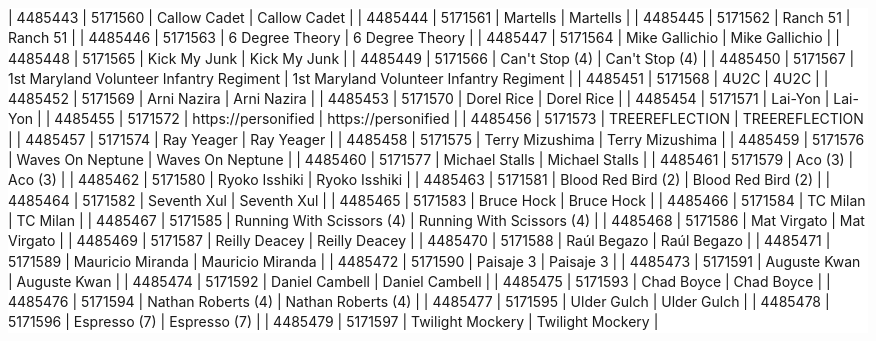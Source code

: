 | 4485443 | 5171560 | Callow Cadet | Callow Cadet |
| 4485444 | 5171561 | Martells | Martells |
| 4485445 | 5171562 | Ranch 51 | Ranch 51 |
| 4485446 | 5171563 | 6 Degree Theory | 6 Degree Theory |
| 4485447 | 5171564 | Mike Gallichio | Mike Gallichio |
| 4485448 | 5171565 | Kick My Junk | Kick My Junk |
| 4485449 | 5171566 | Can't Stop (4) | Can't Stop (4) |
| 4485450 | 5171567 | 1st Maryland Volunteer Infantry Regiment | 1st Maryland Volunteer Infantry Regiment |
| 4485451 | 5171568 | 4U2C | 4U2C |
| 4485452 | 5171569 | Arni Nazira | Arni Nazira |
| 4485453 | 5171570 | Dorel Rice | Dorel Rice |
| 4485454 | 5171571 | Lai-Yon | Lai-Yon |
| 4485455 | 5171572 | https://personified | https://personified |
| 4485456 | 5171573 | TREEREFLECTION | TREEREFLECTION |
| 4485457 | 5171574 | Ray Yeager | Ray Yeager |
| 4485458 | 5171575 | Terry Mizushima | Terry Mizushima |
| 4485459 | 5171576 | Waves On Neptune | Waves On Neptune |
| 4485460 | 5171577 | Michael Stalls | Michael Stalls |
| 4485461 | 5171579 | Aco (3) | Aco (3) |
| 4485462 | 5171580 | Ryoko Isshiki | Ryoko Isshiki |
| 4485463 | 5171581 | Blood Red Bird (2) | Blood Red Bird (2) |
| 4485464 | 5171582 | Seventh Xul | Seventh Xul |
| 4485465 | 5171583 | Bruce Hock | Bruce Hock |
| 4485466 | 5171584 | TC Milan | TC Milan |
| 4485467 | 5171585 | Running With Scissors (4) | Running With Scissors (4) |
| 4485468 | 5171586 | Mat Virgato | Mat Virgato |
| 4485469 | 5171587 | Reilly Deacey | Reilly Deacey |
| 4485470 | 5171588 | Raúl Begazo | Raúl Begazo |
| 4485471 | 5171589 | Mauricio Miranda | Mauricio Miranda |
| 4485472 | 5171590 | Paisaje 3 | Paisaje 3 |
| 4485473 | 5171591 | Auguste Kwan | Auguste Kwan |
| 4485474 | 5171592 | Daniel Cambell | Daniel Cambell |
| 4485475 | 5171593 | Chad Boyce | Chad Boyce |
| 4485476 | 5171594 | Nathan Roberts (4) | Nathan Roberts (4) |
| 4485477 | 5171595 | Ulder Gulch | Ulder Gulch |
| 4485478 | 5171596 | Espresso (7) | Espresso (7) |
| 4485479 | 5171597 | Twilight Mockery | Twilight Mockery |